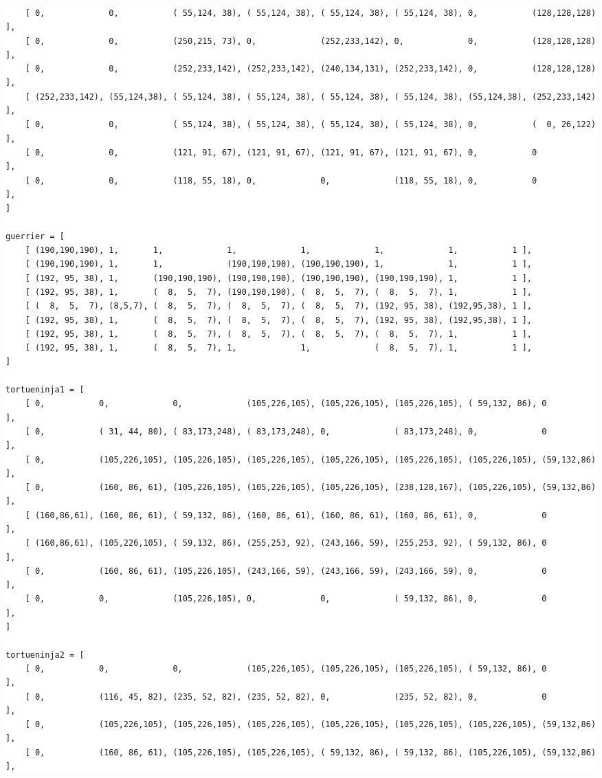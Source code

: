 ````{htmlonly}
    [ 0,             0,           ( 55,124, 38), ( 55,124, 38), ( 55,124, 38), ( 55,124, 38), 0,           (128,128,128) ],
    [ 0,             0,           (250,215, 73), 0,             (252,233,142), 0,             0,           (128,128,128) ],
    [ 0,             0,           (252,233,142), (252,233,142), (240,134,131), (252,233,142), 0,           (128,128,128) ],
    [ (252,233,142), (55,124,38), ( 55,124, 38), ( 55,124, 38), ( 55,124, 38), ( 55,124, 38), (55,124,38), (252,233,142) ],
    [ 0,             0,           ( 55,124, 38), ( 55,124, 38), ( 55,124, 38), ( 55,124, 38), 0,           (  0, 26,122) ],
    [ 0,             0,           (121, 91, 67), (121, 91, 67), (121, 91, 67), (121, 91, 67), 0,           0             ],
    [ 0,             0,           (118, 55, 18), 0,             0,             (118, 55, 18), 0,           0             ],
]

guerrier = [
    [ (190,190,190), 1,       1,             1,             1,             1,             1,           1 ],
    [ (190,190,190), 1,       1,             (190,190,190), (190,190,190), 1,             1,           1 ],
    [ (192, 95, 38), 1,       (190,190,190), (190,190,190), (190,190,190), (190,190,190), 1,           1 ],
    [ (192, 95, 38), 1,       (  8,  5,  7), (190,190,190), (  8,  5,  7), (  8,  5,  7), 1,           1 ],
    [ (  8,  5,  7), (8,5,7), (  8,  5,  7), (  8,  5,  7), (  8,  5,  7), (192, 95, 38), (192,95,38), 1 ],
    [ (192, 95, 38), 1,       (  8,  5,  7), (  8,  5,  7), (  8,  5,  7), (192, 95, 38), (192,95,38), 1 ],
    [ (192, 95, 38), 1,       (  8,  5,  7), (  8,  5,  7), (  8,  5,  7), (  8,  5,  7), 1,           1 ],
    [ (192, 95, 38), 1,       (  8,  5,  7), 1,             1,             (  8,  5,  7), 1,           1 ],
]

tortueninja1 = [
    [ 0,           0,             0,             (105,226,105), (105,226,105), (105,226,105), ( 59,132, 86), 0           ],
    [ 0,           ( 31, 44, 80), ( 83,173,248), ( 83,173,248), 0,             ( 83,173,248), 0,             0           ],
    [ 0,           (105,226,105), (105,226,105), (105,226,105), (105,226,105), (105,226,105), (105,226,105), (59,132,86) ],
    [ 0,           (160, 86, 61), (105,226,105), (105,226,105), (105,226,105), (238,128,167), (105,226,105), (59,132,86) ],
    [ (160,86,61), (160, 86, 61), ( 59,132, 86), (160, 86, 61), (160, 86, 61), (160, 86, 61), 0,             0           ],
    [ (160,86,61), (105,226,105), ( 59,132, 86), (255,253, 92), (243,166, 59), (255,253, 92), ( 59,132, 86), 0           ],
    [ 0,           (160, 86, 61), (105,226,105), (243,166, 59), (243,166, 59), (243,166, 59), 0,             0           ],
    [ 0,           0,             (105,226,105), 0,             0,             ( 59,132, 86), 0,             0           ],
]

tortueninja2 = [
    [ 0,           0,             0,             (105,226,105), (105,226,105), (105,226,105), ( 59,132, 86), 0           ],
    [ 0,           (116, 45, 82), (235, 52, 82), (235, 52, 82), 0,             (235, 52, 82), 0,             0           ],
    [ 0,           (105,226,105), (105,226,105), (105,226,105), (105,226,105), (105,226,105), (105,226,105), (59,132,86) ],
    [ 0,           (160, 86, 61), (105,226,105), (105,226,105), ( 59,132, 86), ( 59,132, 86), (105,226,105), (59,132,86) ],
````